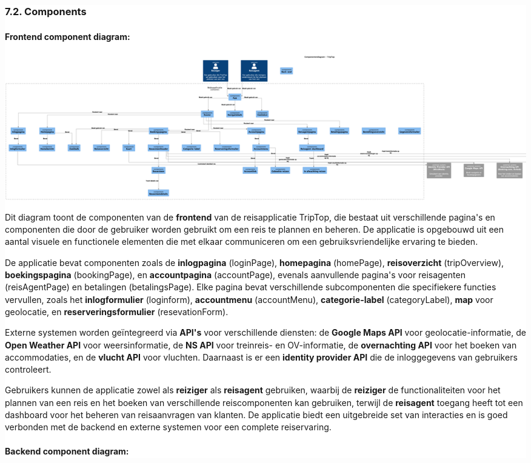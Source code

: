 ###     7.2. Components
#### Frontend component diagram:
![Component Diagram](../opdracht-diagrammen/Groeps-diagram/Png's/Componenten_Diagram_TripTop-Componentendiagram___TripTop.png)

Dit diagram toont de componenten van de **frontend** van de reisapplicatie TripTop, die bestaat uit verschillende pagina's en componenten die door de gebruiker worden gebruikt om een reis te plannen en beheren. De applicatie is opgebouwd uit een aantal visuele en functionele elementen die met elkaar communiceren om een gebruiksvriendelijke ervaring te bieden.

De applicatie bevat componenten zoals de **inlogpagina** (loginPage), **homepagina** (homePage), **reisoverzicht** (tripOverview), **boekingspagina** (bookingPage), en **accountpagina** (accountPage), evenals aanvullende pagina's voor reisagenten (reisAgentPage) en betalingen (betalingsPage). Elke pagina bevat verschillende subcomponenten die specifiekere functies vervullen, zoals het **inlogformulier** (loginform), **accountmenu** (accountMenu), **categorie-label** (categoryLabel), **map** voor geolocatie, en **reserveringsformulier** (resevationForm).

Externe systemen worden geïntegreerd via **API's** voor verschillende diensten: de **Google Maps API** voor geolocatie-informatie, de **Open Weather API** voor weersinformatie, de **NS API** voor treinreis- en OV-informatie, de **overnachting API** voor het boeken van accommodaties, en de **vlucht API** voor vluchten. Daarnaast is er een **identity provider API** die de inloggegevens van gebruikers controleert.


Gebruikers kunnen de applicatie zowel als **reiziger** als **reisagent** gebruiken, waarbij de **reiziger** de functionaliteiten voor het plannen van een reis en het boeken van verschillende reiscomponenten kan gebruiken, terwijl de **reisagent** toegang heeft tot een dashboard voor het beheren van reisaanvragen van klanten. De applicatie biedt een uitgebreide set van interacties en is goed verbonden met de backend en externe systemen voor een complete reiservaring.



#### Backend component diagram: